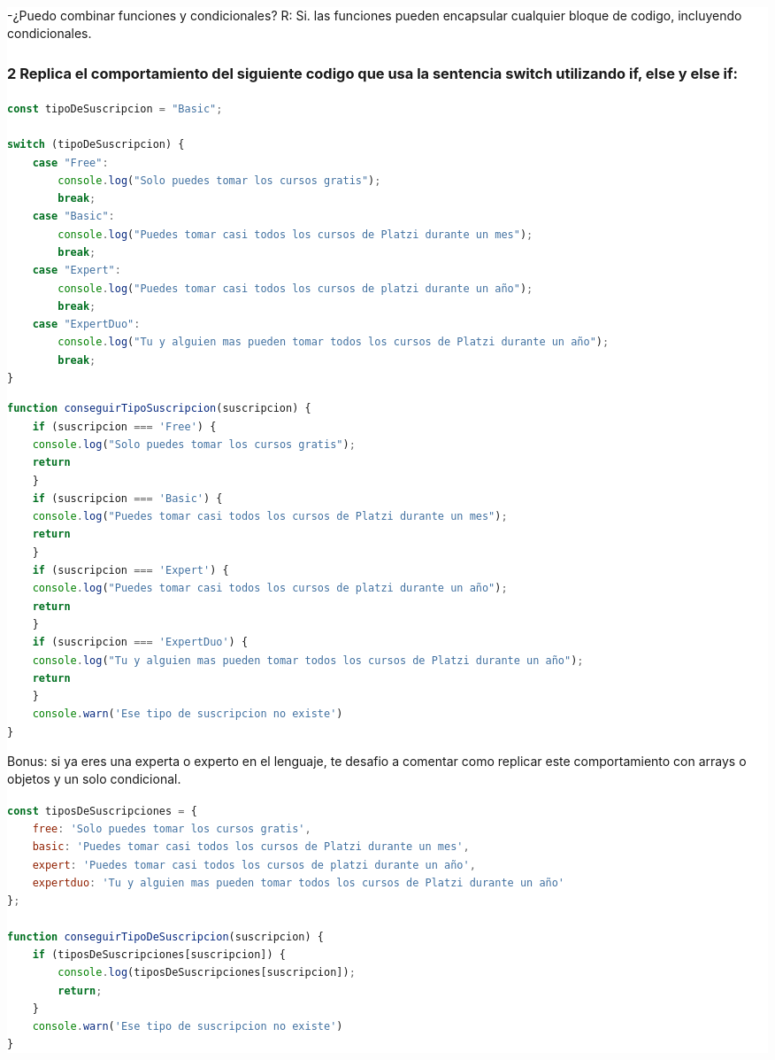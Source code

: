 -¿Puedo combinar funciones y condicionales?
R: Si. las funciones pueden encapsular cualquier bloque de codigo, incluyendo condicionales.

### 2 Replica el comportamiento del siguiente codigo que usa la sentencia switch utilizando if, else y else if:
```js
const tipoDeSuscripcion = "Basic";

switch (tipoDeSuscripcion) {
	case "Free":
		console.log("Solo puedes tomar los cursos gratis");
		break;
	case "Basic":
		console.log("Puedes tomar casi todos los cursos de Platzi durante un mes");
		break;
	case "Expert":
		console.log("Puedes tomar casi todos los cursos de platzi durante un año");
		break;
	case "ExpertDuo":
		console.log("Tu y alguien mas pueden tomar todos los cursos de Platzi durante un año");
		break;
}
```

```js
function conseguirTipoSuscripcion(suscripcion) {
    if (suscripcion === 'Free') {
	console.log("Solo puedes tomar los cursos gratis");
	return
    } 
    if (suscripcion === 'Basic') {
	console.log("Puedes tomar casi todos los cursos de Platzi durante un mes");
	return
    }
    if (suscripcion === 'Expert') {
	console.log("Puedes tomar casi todos los cursos de platzi durante un año");
	return
    } 
    if (suscripcion === 'ExpertDuo') {
	console.log("Tu y alguien mas pueden tomar todos los cursos de Platzi durante un año");
	return
    }
	console.warn('Ese tipo de suscripcion no existe')
}
```

Bonus: si ya eres una experta o experto en el lenguaje, te desafio a comentar como replicar este comportamiento con arrays o objetos y un solo condicional.
```js
const tiposDeSuscripciones = {
	free: 'Solo puedes tomar los cursos gratis',
	basic: 'Puedes tomar casi todos los cursos de Platzi durante un mes',
	expert: 'Puedes tomar casi todos los cursos de platzi durante un año',
	expertduo: 'Tu y alguien mas pueden tomar todos los cursos de Platzi durante un año'
};

function conseguirTipoDeSuscripcion(suscripcion) {
	if (tiposDeSuscripciones[suscripcion]) {
		console.log(tiposDeSuscripciones[suscripcion]);
		return;
	}
	console.warn('Ese tipo de suscripcion no existe')
}
```
